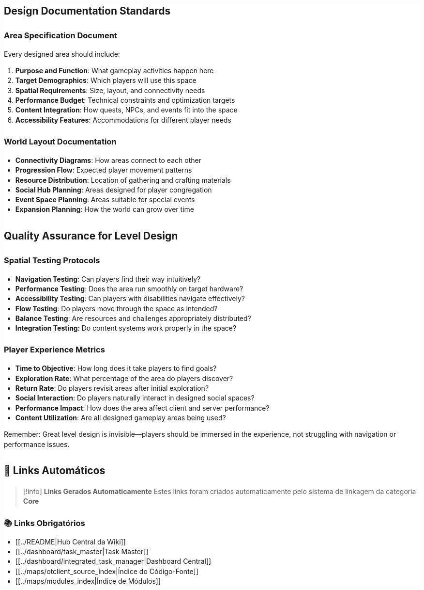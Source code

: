 ## Design Documentation Standards

### Area Specification Document
Every designed area should include:
1. **Purpose and Function**: What gameplay activities happen here
2. **Target Demographics**: Which players will use this space
3. **Spatial Requirements**: Size, layout, and connectivity needs
4. **Performance Budget**: Technical constraints and optimization targets
5. **Content Integration**: How quests, NPCs, and events fit into the space
6. **Accessibility Features**: Accommodations for different player needs

### World Layout Documentation
- **Connectivity Diagrams**: How areas connect to each other
- **Progression Flow**: Expected player movement patterns
- **Resource Distribution**: Location of gathering and crafting materials
- **Social Hub Planning**: Areas designed for player congregation
- **Event Space Planning**: Areas suitable for special events
- **Expansion Planning**: How the world can grow over time

## Quality Assurance for Level Design

### Spatial Testing Protocols
- **Navigation Testing**: Can players find their way intuitively?
- **Performance Testing**: Does the area run smoothly on target hardware?
- **Accessibility Testing**: Can players with disabilities navigate effectively?
- **Flow Testing**: Do players move through the space as intended?
- **Balance Testing**: Are resources and challenges appropriately distributed?
- **Integration Testing**: Do content systems work properly in the space?

### Player Experience Metrics
- **Time to Objective**: How long does it take players to find goals?
- **Exploration Rate**: What percentage of the area do players discover?
- **Return Rate**: Do players revisit areas after initial exploration?
- **Social Interaction**: Do players naturally interact in designed social spaces?
- **Performance Impact**: How does the area affect client and server performance?
- **Content Utilization**: Are all designed gameplay areas being used?

Remember: Great level design is invisible—players should be immersed in the experience, not struggling with navigation or performance issues.
## 🔗 **Links Automáticos**

> [!info] **Links Gerados Automaticamente**
> Estes links foram criados automaticamente pelo sistema de linkagem da categoria **Core**

### **📚 Links Obrigatórios**
- [[../README|Hub Central da Wiki]]
- [[../dashboard/task_master|Task Master]]
- [[../dashboard/integrated_task_manager|Dashboard Central]]
- [[../maps/otclient_source_index|Índice do Código-Fonte]]
- [[../maps/modules_index|Índice de Módulos]]
